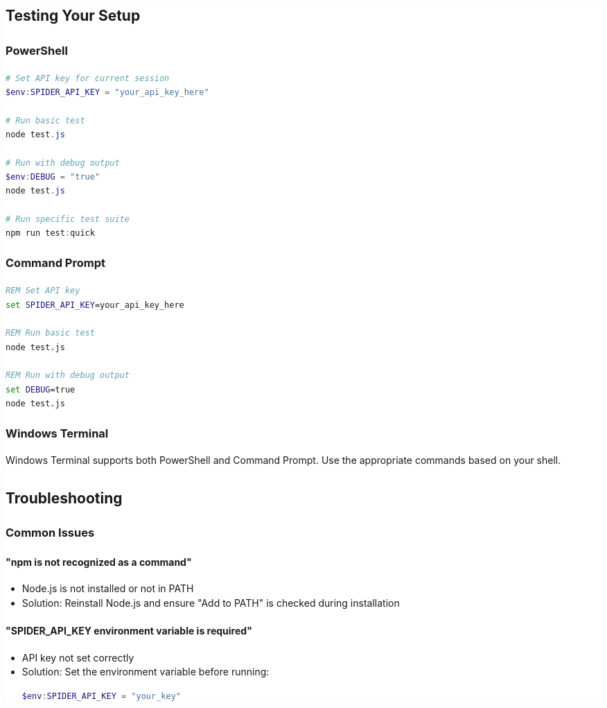 ## Testing Your Setup

### PowerShell

```powershell
# Set API key for current session
$env:SPIDER_API_KEY = "your_api_key_here"

# Run basic test
node test.js

# Run with debug output
$env:DEBUG = "true"
node test.js

# Run specific test suite
npm run test:quick
```

### Command Prompt

```cmd
REM Set API key
set SPIDER_API_KEY=your_api_key_here

REM Run basic test
node test.js

REM Run with debug output
set DEBUG=true
node test.js
```

### Windows Terminal

Windows Terminal supports both PowerShell and Command Prompt. Use the appropriate commands based on your shell.

## Troubleshooting

### Common Issues

#### "npm is not recognized as a command"
- Node.js is not installed or not in PATH
- Solution: Reinstall Node.js and ensure "Add to PATH" is checked during installation

#### "SPIDER_API_KEY environment variable is required"
- API key not set correctly
- Solution: Set the environment variable before running:
  ```powershell
  $env:SPIDER_API_KEY = "your_key"
  ```
